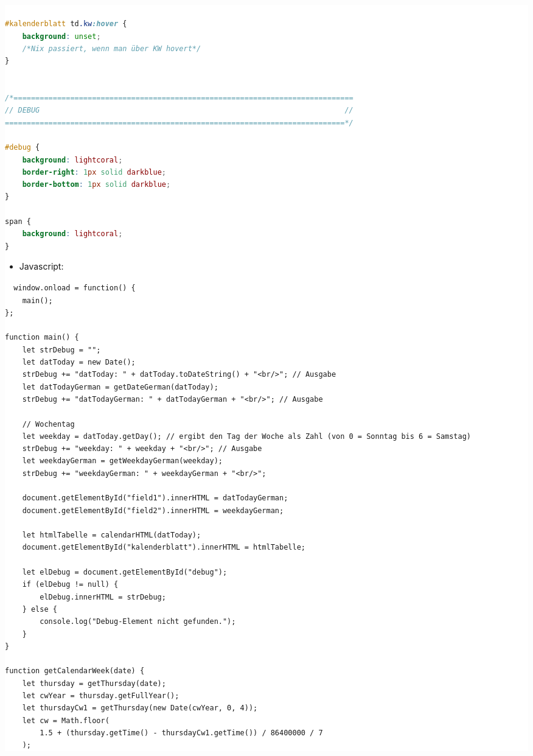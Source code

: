 ```CSS

#kalenderblatt td.kw:hover {
    background: unset;
    /*Nix passiert, wenn man über KW hovert*/
}


/*==============================================================================
// DEBUG                                                                      //
==============================================================================*/

#debug {
    background: lightcoral;
    border-right: 1px solid darkblue;
    border-bottom: 1px solid darkblue;
}

span {
    background: lightcoral;
}
```

- Javascript:

```JS
  window.onload = function() {
    main();
};

function main() {
    let strDebug = "";
    let datToday = new Date();
    strDebug += "datToday: " + datToday.toDateString() + "<br/>"; // Ausgabe
    let datTodayGerman = getDateGerman(datToday);
    strDebug += "datTodayGerman: " + datTodayGerman + "<br/>"; // Ausgabe

    // Wochentag
    let weekday = datToday.getDay(); // ergibt den Tag der Woche als Zahl (von 0 = Sonntag bis 6 = Samstag)
    strDebug += "weekday: " + weekday + "<br/>"; // Ausgabe
    let weekdayGerman = getWeekdayGerman(weekday);
    strDebug += "weekdayGerman: " + weekdayGerman + "<br/>";

    document.getElementById("field1").innerHTML = datTodayGerman;
    document.getElementById("field2").innerHTML = weekdayGerman;

    let htmlTabelle = calendarHTML(datToday);
    document.getElementById("kalenderblatt").innerHTML = htmlTabelle;

    let elDebug = document.getElementById("debug");
    if (elDebug != null) {
        elDebug.innerHTML = strDebug;
    } else {
        console.log("Debug-Element nicht gefunden.");
    }
}

function getCalendarWeek(date) {
    let thursday = getThursday(date);
    let cwYear = thursday.getFullYear();
    let thursdayCw1 = getThursday(new Date(cwYear, 0, 4));
    let cw = Math.floor(
        1.5 + (thursday.getTime() - thursdayCw1.getTime()) / 86400000 / 7
    );
```